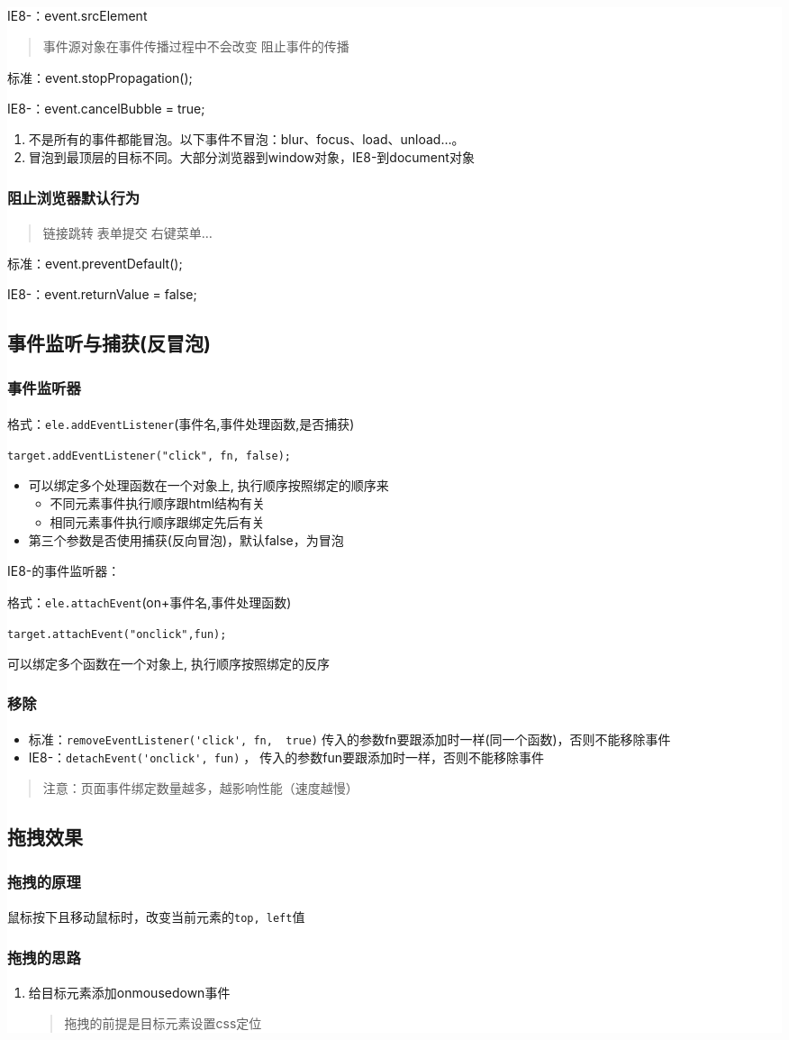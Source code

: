 IE8-：event.srcElement
> 事件源对象在事件传播过程中不会改变
阻止事件的传播

标准：event.stopPropagation();

IE8-：event.cancelBubble = true;

1. 不是所有的事件都能冒泡。以下事件不冒泡：blur、focus、load、unload…。
2. 冒泡到最顶层的目标不同。大部分浏览器到window对象，IE8-到document对象

### 阻止浏览器默认行为
> 链接跳转
> 表单提交
> 右键菜单…

标准：event.preventDefault();

IE8-：event.returnValue = false;

## 事件监听与捕获(反冒泡)

### 事件监听器
格式：`ele.addEventListener`(事件名,事件处理函数,是否捕获)

`target.addEventListener("click", fn, false);`

- 可以绑定多个处理函数在一个对象上, 执行顺序按照绑定的顺序来
    - 不同元素事件执行顺序跟html结构有关
    - 相同元素事件执行顺序跟绑定先后有关
- 第三个参数是否使用捕获(反向冒泡)，默认false，为冒泡

IE8-的事件监听器：

格式：`ele.attachEvent`(on+事件名,事件处理函数)

`target.attachEvent("onclick",fun);`

可以绑定多个函数在一个对象上, 执行顺序按照绑定的反序

### 移除
- 标准：`removeEventListener('click', fn,  true)` 传入的参数fn要跟添加时一样(同一个函数)，否则不能移除事件
- IE8-：`detachEvent('onclick', fun)` ， 传入的参数fun要跟添加时一样，否则不能移除事件

> 注意：页面事件绑定数量越多，越影响性能（速度越慢）

## 拖拽效果

### 拖拽的原理
鼠标按下且移动鼠标时，改变当前元素的`top, left`值

### 拖拽的思路
1. 给目标元素添加onmousedown事件
    > 拖拽的前提是目标元素设置css定位
